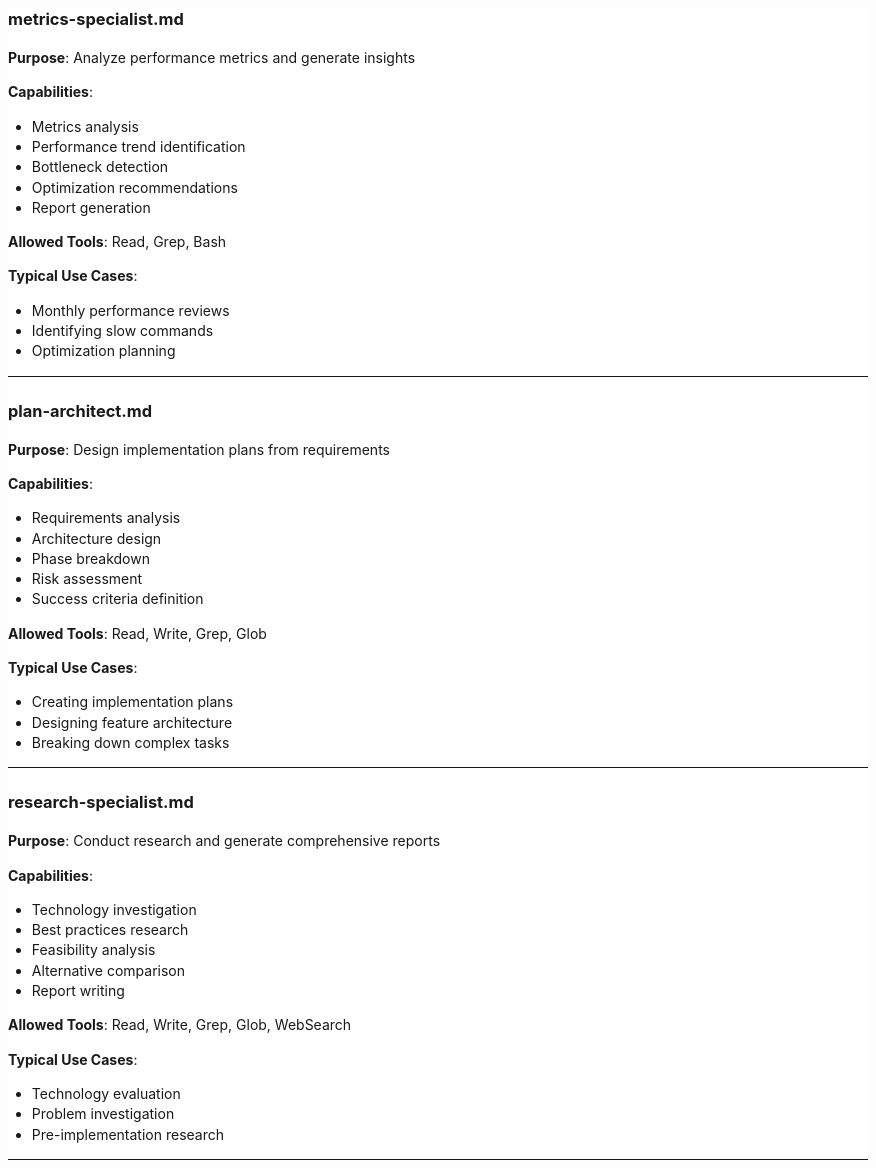 
### metrics-specialist.md
**Purpose**: Analyze performance metrics and generate insights

**Capabilities**:
- Metrics analysis
- Performance trend identification
- Bottleneck detection
- Optimization recommendations
- Report generation

**Allowed Tools**: Read, Grep, Bash

**Typical Use Cases**:
- Monthly performance reviews
- Identifying slow commands
- Optimization planning

---

### plan-architect.md
**Purpose**: Design implementation plans from requirements

**Capabilities**:
- Requirements analysis
- Architecture design
- Phase breakdown
- Risk assessment
- Success criteria definition

**Allowed Tools**: Read, Write, Grep, Glob

**Typical Use Cases**:
- Creating implementation plans
- Designing feature architecture
- Breaking down complex tasks

---

### research-specialist.md
**Purpose**: Conduct research and generate comprehensive reports

**Capabilities**:
- Technology investigation
- Best practices research
- Feasibility analysis
- Alternative comparison
- Report writing

**Allowed Tools**: Read, Write, Grep, Glob, WebSearch

**Typical Use Cases**:
- Technology evaluation
- Problem investigation
- Pre-implementation research

---